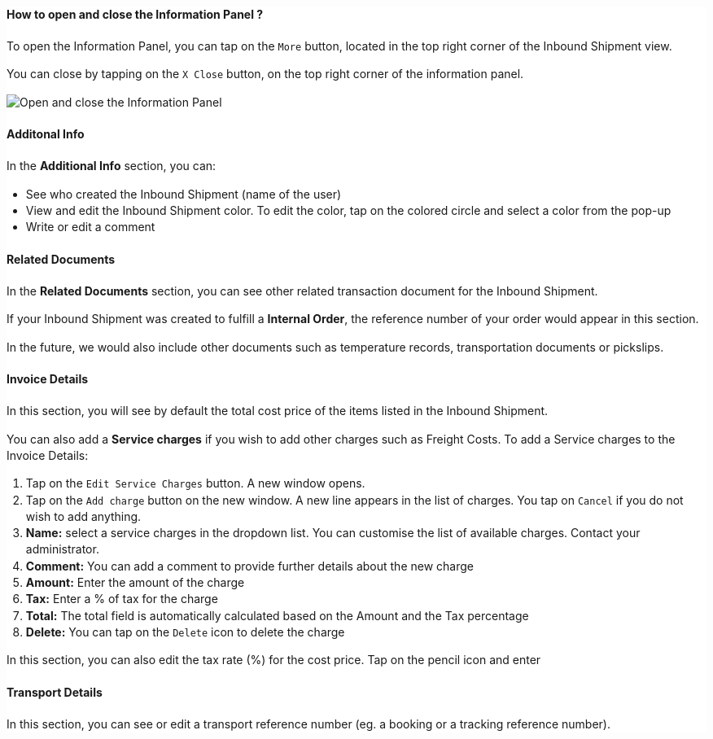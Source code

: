 #### How to open and close the Information Panel ?

To open the Information Panel, you can tap on the `More` button, located in the top right corner of the Inbound Shipment view. 

You can close by tapping on the `X Close` button, on the top right corner of the information panel. 

![Open and close the Information Panel](/docs/replenishment/images/is_infopanel_openclose.gif)

#### Additonal Info

In the **Additional Info** section, you can:
* See who created the Inbound Shipment (name of the user)
* View and edit the Inbound Shipment color. To edit the color, tap on the colored circle and select a color from the pop-up
* Write or edit a comment

#### Related Documents

In the **Related Documents** section, you can see other related transaction document for the Inbound Shipment. 

If your Inbound Shipment was created to fulfill a **Internal Order**, the reference number of your order would appear in this section. 

In the future, we would also include other documents such as temperature records, transportation documents or pickslips. 

#### Invoice Details

In this section, you will see by default the total cost price of the items listed in the Inbound Shipment. 

You can also add a **Service charges** if you wish to add other charges such as Freight Costs. To add a Service charges to the Invoice Details: 

1. Tap on the `Edit Service Charges` button. A new window opens. 
2. Tap on the `Add charge` button on the new window. A new line appears in the list of charges. You tap on `Cancel` if you do not wish to add anything. 
3. **Name:** select a service charges in the dropdown list. You can customise the list of available charges. Contact your administrator. 
4. **Comment:** You can add a comment to provide further details about the new charge
5. **Amount:** Enter the amount of the charge
6. **Tax:** Enter a % of tax for the charge
7. **Total:** The total field is automatically calculated based on the Amount and the Tax percentage
8. **Delete:** You can tap on the `Delete` icon to delete the charge

In this section, you can also edit the tax rate (%) for the cost price. Tap on the pencil icon and enter 

#### Transport Details

In this section, you can see or edit a transport reference number (eg. a booking or a tracking reference number). 
